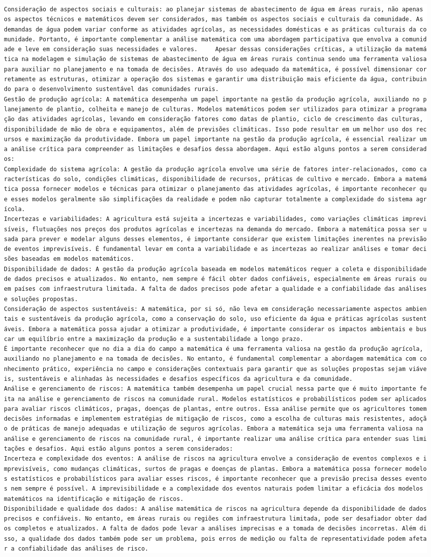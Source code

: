 	Consideração de aspectos sociais e culturais: ao planejar sistemas de abastecimento de água em áreas rurais, não apenas os aspectos técnicos e matemáticos devem ser considerados, mas também os aspectos sociais e culturais da comunidade. As demandas de água podem variar conforme as atividades agrícolas, as necessidades domésticas e as práticas culturais da comunidade. Portanto, é importante complementar a análise matemática com uma abordagem participativa que envolva a comunidade e leve em consideração suas necessidades e valores. 	Apesar dessas considerações críticas, a utilização da matemática na modelagem e simulação de sistemas de abastecimento de água em áreas rurais continua sendo uma ferramenta valiosa para auxiliar no planejamento e na tomada de decisões. Através do uso adequado da matemática, é possível dimensionar corretamente as estruturas, otimizar a operação dos sistemas e garantir uma distribuição mais eficiente da água, contribuindo para o desenvolvimento sustentável das comunidades rurais.
	Gestão de produção agrícola: A matemática desempenha um papel importante na gestão da produção agrícola, auxiliando no planejamento de plantio, colheita e manejo de culturas. Modelos matemáticos podem ser utilizados para otimizar a programação das atividades agrícolas, levando em consideração fatores como datas de plantio, ciclo de crescimento das culturas, disponibilidade de mão de obra e equipamentos, além de previsões climáticas. Isso pode resultar em um melhor uso dos recursos e maximização da produtividade. Embora um papel importante na gestão da produção agrícola, é essencial realizar uma análise crítica para compreender as limitações e desafios dessa abordagem. Aqui estão alguns pontos a serem considerados:
	Complexidade do sistema agrícola: A gestão da produção agrícola envolve uma série de fatores inter-relacionados, como características do solo, condições climáticas, disponibilidade de recursos, práticas de cultivo e mercado. Embora a matemática possa fornecer modelos e técnicas para otimizar o planejamento das atividades agrícolas, é importante reconhecer que esses modelos geralmente são simplificações da realidade e podem não capturar totalmente a complexidade do sistema agrícola.
	Incertezas e variabilidades: A agricultura está sujeita a incertezas e variabilidades, como variações climáticas imprevisíveis, flutuações nos preços dos produtos agrícolas e incertezas na demanda do mercado. Embora a matemática possa ser usada para prever e modelar alguns desses elementos, é importante considerar que existem limitações inerentes na previsão de eventos imprevisíveis. É fundamental levar em conta a variabilidade e as incertezas ao realizar análises e tomar decisões baseadas em modelos matemáticos.
	Disponibilidade de dados: A gestão da produção agrícola baseada em modelos matemáticos requer a coleta e disponibilidade de dados precisos e atualizados. No entanto, nem sempre é fácil obter dados confiáveis, especialmente em áreas rurais ou em países com infraestrutura limitada. A falta de dados precisos pode afetar a qualidade e a confiabilidade das análises e soluções propostas.
	Consideração de aspectos sustentáveis: A matemática, por si só, não leva em consideração necessariamente aspectos ambientais e sustentáveis da produção agrícola, como a conservação do solo, uso eficiente da água e práticas agrícolas sustentáveis. Embora a matemática possa ajudar a otimizar a produtividade, é importante considerar os impactos ambientais e buscar um equilíbrio entre a maximização da produção e a sustentabilidade a longo prazo.
	É importante reconhecer que no dia a dia do campo a matemática é uma ferramenta valiosa na gestão da produção agrícola, auxiliando no planejamento e na tomada de decisões. No entanto, é fundamental complementar a abordagem matemática com conhecimento prático, experiência no campo e considerações contextuais para garantir que as soluções propostas sejam viáveis, sustentáveis e alinhadas às necessidades e desafios específicos da agricultura e da comunidade.
	Análise e gerenciamento de riscos: A matemática também desempenha um papel crucial nessa parte que é muito importante feita na análise e gerenciamento de riscos na comunidade rural. Modelos estatísticos e probabilísticos podem ser aplicados para avaliar riscos climáticos, pragas, doenças de plantas, entre outros. Essa análise permite que os agricultores tomem decisões informadas e implementem estratégias de mitigação de riscos, como a escolha de culturas mais resistentes, adoção de práticas de manejo adequadas e utilização de seguros agrícolas. Embora a matemática seja uma ferramenta valiosa na análise e gerenciamento de riscos na comunidade rural, é importante realizar uma análise crítica para entender suas limitações e desafios. Aqui estão alguns pontos a serem considerados:
	Incerteza e complexidade dos eventos: A análise de riscos na agricultura envolve a consideração de eventos complexos e imprevisíveis, como mudanças climáticas, surtos de pragas e doenças de plantas. Embora a matemática possa fornecer modelos estatísticos e probabilísticos para avaliar esses riscos, é importante reconhecer que a previsão precisa desses eventos nem sempre é possível. A imprevisibilidade e a complexidade dos eventos naturais podem limitar a eficácia dos modelos matemáticos na identificação e mitigação de riscos.
	Disponibilidade e qualidade dos dados: A análise matemática de riscos na agricultura depende da disponibilidade de dados precisos e confiáveis. No entanto, em áreas rurais ou regiões com infraestrutura limitada, pode ser desafiador obter dados completos e atualizados. A falta de dados pode levar a análises imprecisas e a tomada de decisões incorretas. Além disso, a qualidade dos dados também pode ser um problema, pois erros de medição ou falta de representatividade podem afetar a confiabilidade das análises de risco.